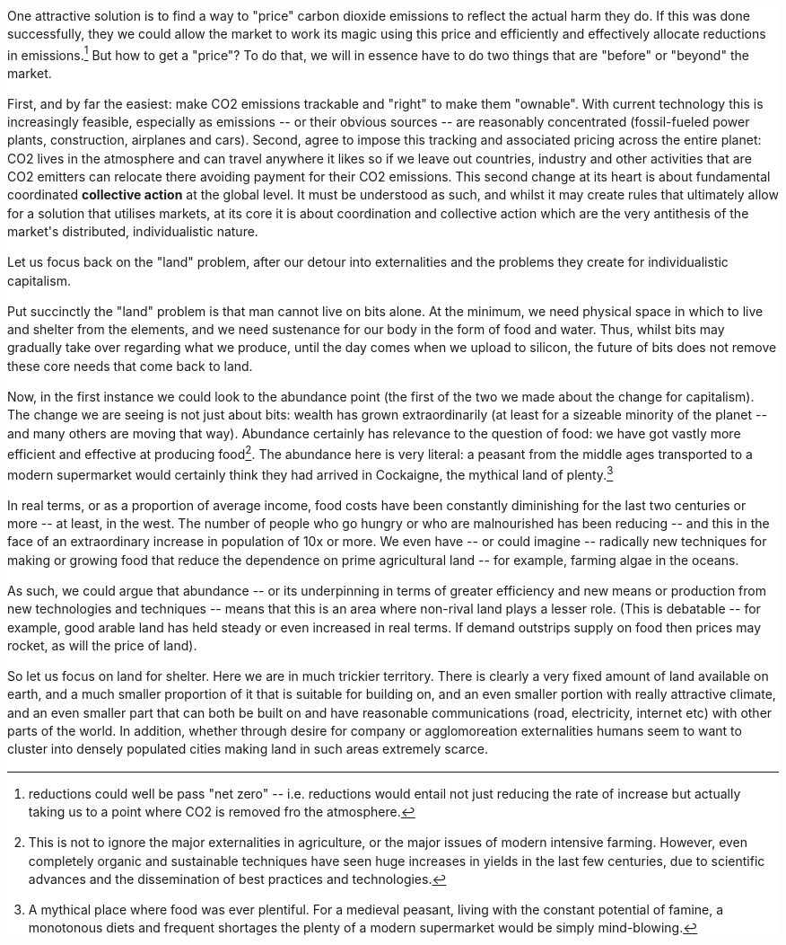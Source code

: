 One attractive solution is to find a way to "price" carbon dioxide emissions to reflect the actual harm they do. If this was done successfully, they we could allow the market to work its magic using this price and efficiently and effectively allocate reductions in emissions.[^reductions] But how to get a "price"? To do that, we will in essence have to do two things that are "before" or "beyond" the market.

First, and by far the easiest: make CO2 emissions trackable and "right" to make them "ownable". With current technology this is increasingly feasible, especially as emissions -- or their obvious sources -- are reasonably concentrated (fossil-fueled power plants, construction, airplanes and cars). Second, agree to impose this tracking and associated pricing across the entire planet: CO2 lives in the atmosphere and can travel anywhere it likes so if we leave out countries, industry and other activities that are CO2 emitters can relocate there avoiding payment for their CO2 emissions. This second change at its heart is about fundamental coordinated **collective action** at the global level. It must be understood as such, and whilst it may create rules that ultimately allow for a solution that utilises markets, at its core it is about coordination and collective action which are the very antithesis of the market's distributed, individualistic nature.

[^frog-in-water]: This is the ultimate case of "frog in boiling water". The boiling is happening so slowly it is barely noticeable.

[^reductions]: reductions could well be pass "net zero" -- i.e. reductions would entail not just reducing the rate of increase but actually taking us to a point where CO2 is removed fro the atmosphere.

Let us focus back on the "land" problem, after our detour into externalities and the problems they create for individualistic capitalism.

Put succinctly the "land" problem is that man cannot live on bits alone. At the minimum, we need physical space in which to live and shelter from the elements, and we need sustenance for our body in the form of food and water. Thus, whilst bits may gradually take over regarding what we produce, until the day comes when we upload to silicon, the future of bits does not remove these core needs that come back to land.

Now, in the first instance we could look to the abundance point (the first of the two we made about the change for capitalism). The change we are seeing is not just about bits: wealth has grown extraordinarily (at least for a sizeable minority of the planet -- and many others are moving that way). Abundance certainly has relevance to the question of food: we have got vastly more efficient and effective at producing food[^agric-ext]. The abundance here is very literal: a peasant from the middle ages transported to a modern supermarket would certainly think they had arrived in Cockaigne, the mythical land of plenty.[^cockaigne]

In real terms, or as a proportion of average income, food costs have been constantly diminishing for the last two centuries or more -- at least, in the west. The number of people who go hungry or who are malnourished has been reducing -- and this in the face of an extraordinary increase in population of 10x or more. We even have -- or could imagine -- radically new techniques for making or growing food that reduce the dependence on prime agricultural land -- for example, farming algae in the oceans.

[^cockaigne]: A mythical place where food was ever plentiful. For a medieval peasant, living with the constant potential of famine, a monotonous diets and frequent shortages the plenty of a modern supermarket would be simply mind-blowing.

[^agric-ext]: This is not to ignore the major externalities in agriculture, or the major issues of modern intensive farming. However, even completely organic and sustainable techniques have seen huge increases in yields in the last few centuries, due to scientific advances and the dissemination of best practices and technologies.

As such, we could argue that abundance -- or its underpinning in terms of greater efficiency and new means or production from new technologies and techniques -- means that this is an area where non-rival land plays a lesser role. (This is debatable -- for example, good arable land has held steady or even increased in real terms. If demand outstrips supply on food then prices may rocket, as will the price of land).

So let us focus on land for shelter. Here we are in much trickier territory. There is clearly a very fixed amount of land available on earth, and a much smaller proportion of it that is suitable for building on, and an even smaller portion with really attractive climate, and an even smaller part that can both be built on and have reasonable communications (road, electricity, internet etc) with other parts of the world. In addition, whether through desire for company or agglomoreation externalities humans seem to want to cluster into densely populated cities making land in such areas extremely scarce.


[^command-and-control]: Moreover, as Coase so neatly pointed out, even in its most individualistic, market-oriented form, most production takes place inside firms or institutions that most closely resemble command-and-control. We atomize our production and consumption not to gain freedom but to embed ourselves in hierarchy. Jefferson's yeoman farmers are a far cry from the realities of industrial capitalism.
[^3]: This is not the place to offer an exhaustive analysis of the wrongs or rights of these experiments, or their relation to socialistic approaches to organizing the economy or society. However, as one aside, it is arguable that the terrible authoritarian experiences in Russia and China under communisum owed much to their prior authoratarian histories rather than socialism or communism itself. Communitarian experiments on Israeli Kibbutzs and a socialised wartime economy in the US and the UK during the second world war did not result in dicatorship or gulags.
[^5]: In fact, given the level of wealth in the most well-off societies, there are only two possible reasons for continuing the current system. First, healthcare improvements tending to some kind of immortality (an obvious craving of humans for thousands of years). Second, technological progress as some kind of end in itself, or perhaps with the end of creating some kind of being that supersedes us (likely, at least initially, a silicon-based computerized one). Neither desire seems deeply well (both seek to cheat death rather than face it).
[^jellyfish]: TODO -- reference that story about jellyfish ecosystems from the LRB.
[^lewis]: for powerful and moving testimony -- in large part because there is no didacticism -- to these effects it is worth reading the extraordinary travel writings of Norman Lewis. Most notably, *Voices of the Old Sea*, describing Lewis' experience in a Spanish fishing village on the Mediterranean on the eve of its development and evolution into the "Costa del Sol".
[^is-it-diff]: One might ask whether these two points are distinct: after all, this transition to an era of machine-based production -- from making cars to washing clothes -- is itself intimately tied to the advance of the digital and, specifically digital data. However, the points, whilst related, are distinct. Machines are still "rival" goods -- I can only use my washing machine to wash a single set of clothes at a time. The robot on the assembly line still only assembles a single car. But data is different. Data is naturally shared.
[^produce-itself]: and using to produce itself -- data plus processing (minds or machines) is what we use to create new data)
[^term-econ]: The term economics is a loaded one in everyday speech -- often connoting a focus on money, profit and business. "Real" economics, of the kind actually practiced by academic economists is different. Its central focus is *total* societal welfare composed of both "consumer surplus" and "producer surplus" (profit) and in in which consumer surplus is normally by far the most important part. For economists "perfect markets" would usually involve perfect competition and zero profits and the most important thing would be consumer surplus. For economists, a book that enters the public domain after the expiry of copyright obviously produces more social welfare even though revenue is lower. For economists the airline industry with its zero net industry profits over the last fifty years is probably one of the best industries we have ever had in terms of generating consumer surplus and societal welfare. For economists highly profitable firms or industries are not a sign of success but an indicator of the failure of competition. This is a far cry from the business pages.
[^econ-flaw]: along with the technical sounding non-convexity, externalities are the dirty little secret of economics. Once allowed for they disrupt the more elegant and important results, for example the major first and second laws of welfare economics which posit, first that an equilibrium exists in a pure market system, and second that the outecomes produced are efficient (and any efficient outcome is achievable with appropriate initial redistribution).
[^oil-pool]: Oil forms in large pools (somewhat like water aquifers) deep under the ground. Thus, unless I control all of the area above the pool I will not be the only one who can drill a well into the pool and extract oil from it. In competition with others to extract the oil from the shared pool I will pump and sell oil faster (and perhaps more cheaply) than would be desirable if I owned the entire oilfield or than is socially desirable.
[^carry]: The number of humans supportable is technically known as "carrying capacity". See e.g. Joel Cohen, *How Many People Can the Earth Support*
[^housing-prices]: See Knoll, Katharina, Moritz Schularick, and Thomas Steger. 2017. "No Price Like Home: Global House Prices, 1870-2012." American Economic Review, 107(2): 331-53. https://www.aeaweb.org/articles?id=10.1257/aer.20150501
[^cheap]: cheap in price not value -- as basic economics teaches us the relationship of price and (use) value can be tenuous.
[^transport-costs-for-food]: transport costs for food are not, at present, a large proportion of cost, at least in urban environments. However, they are significant for locations where population is relatively small (as economies of scale are much reduced) and thus relevant here where we are considering opening up new (more remote) areas for human habitation.
[^doing-the-math]: It would be interesting to really do the math here. How much habitable land is there? How much food do we need to produce?